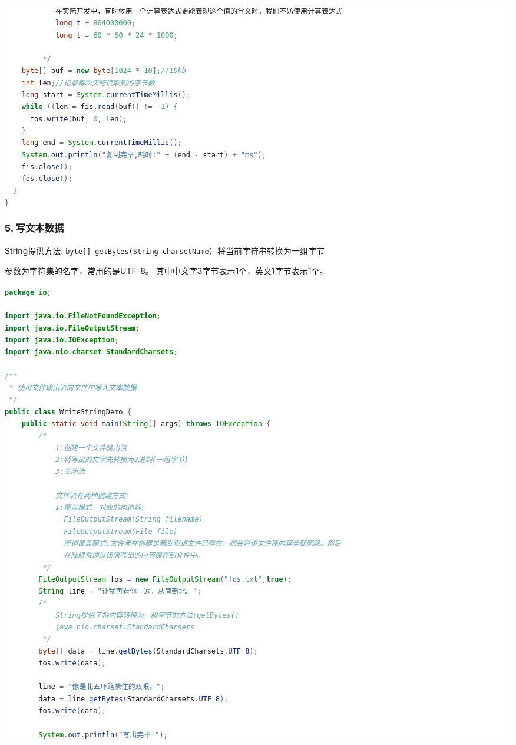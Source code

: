 ```java
            在实际开发中，有时候用一个计算表达式更能表现这个值的含义时，我们不妨使用计算表达式
            long t = 864000000;
            long t = 60 * 60 * 24 * 1000;

         */
    byte[] buf = new byte[1024 * 10];//10kb
    int len;//记录每次实际读取到的字节数
    long start = System.currentTimeMillis();
    while ((len = fis.read(buf)) != -1) {
      fos.write(buf, 0, len);
    }
    long end = System.currentTimeMillis();
    System.out.println("复制完毕,耗时:" + (end - start) + "ms");
    fis.close();
    fos.close();
  }
}
```

### 5. 写文本数据

String提供方法: `byte[] getBytes(String charsetName) `将当前字符串转换为一组字节

参数为字符集的名字，常用的是UTF-8。 其中中文字3字节表示1个，英文1字节表示1个。

```java
package io;

import java.io.FileNotFoundException;
import java.io.FileOutputStream;
import java.io.IOException;
import java.nio.charset.StandardCharsets;

/**
 * 使用文件输出流向文件中写入文本数据
 */
public class WriteStringDemo {
    public static void main(String[] args) throws IOException {
        /*
            1:创建一个文件输出流
            2:将写出的文字先转换为2进制(一组字节)
            3:关闭流

            文件流有两种创建方式:
            1:覆盖模式，对应的构造器:
              FileOutputStream(String filename)
              FileOutputStream(File file)
              所谓覆盖模式:文件流在创建是若发现该文件已存在，则会将该文件原内容全部删除。然后
              在陆续将通过该流写出的内容保存到文件中。        
         */
        FileOutputStream fos = new FileOutputStream("fos.txt",true);
        String line = "让我再看你一遍，从南到北。";
        /*
            String提供了将内容转换为一组字节的方法:getBytes()
            java.nio.charset.StandardCharsets
         */
        byte[] data = line.getBytes(StandardCharsets.UTF_8);
        fos.write(data);

        line = "像是北五环路蒙住的双眼。";
        data = line.getBytes(StandardCharsets.UTF_8);
        fos.write(data);       

        System.out.println("写出完毕!");
```